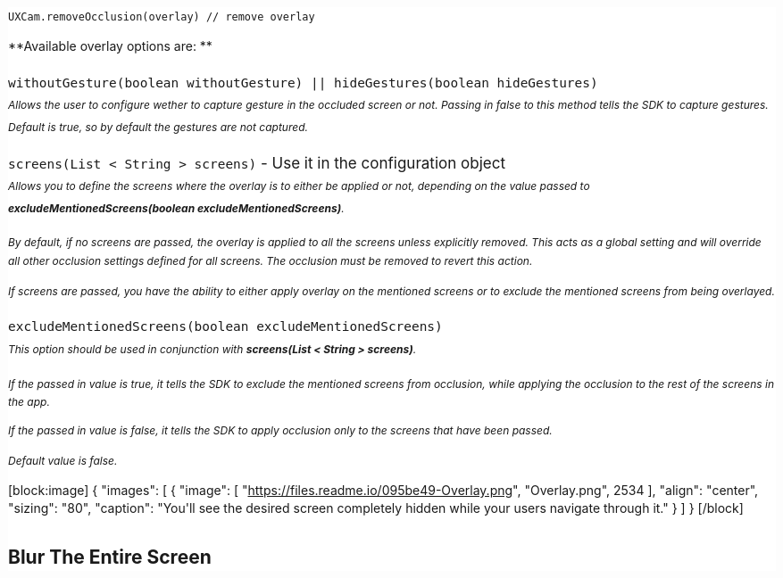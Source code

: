 ```Text Cordova
UXCam.removeOcclusion(overlay) // remove overlay
```

**Available overlay options are: **

<p style="font-size: 17px"><code class="language-java">withoutGesture(boolean withoutGesture) || hideGestures(boolean hideGestures)</code></br>
<em style="font-size: 12px">Allows the user to configure wether to capture gesture in the occluded screen or not. Passing in false to this method tells the SDK to capture gestures. Default is true, so by default the gestures are not captured.</em></p>

<p style="font-size: 17px"><code class="language-java">screens(List < String > screens)</code> - Use it in the configuration object</br>
<em style="font-size: 12px">Allows you to define the screens where the overlay is to either be applied or not, depending on the value passed to <strong>excludeMentionedScreens(boolean excludeMentionedScreens)</strong>.

By default, if no screens are passed, the overlay is applied to all the screens unless explicitly removed. This acts as a global setting and will override all other occlusion settings defined for all screens. The occlusion must be removed to revert this action.

If screens are passed, you have the ability to either apply overlay on the mentioned screens or to exclude the mentioned screens from being overlayed.</em></p>

<p style="font-size: 17px"><code class="language-java">excludeMentionedScreens(boolean excludeMentionedScreens)</code></br>
<em style="font-size: 12px">This option should be used in conjunction with <strong>screens(List < String > screens)</strong>.

 If the passed in value is true, it tells the SDK to exclude the mentioned screens from occlusion, while applying the occlusion to the rest of the screens in the app. 

If the passed in value is false, it tells the SDK to apply occlusion only to the screens that have been passed.

Default value is false.</em></p>

[block:image]
{
  "images": [
    {
      "image": [
        "https://files.readme.io/095be49-Overlay.png",
        "Overlay.png",
        2534
      ],
      "align": "center",
      "sizing": "80",
      "caption": "You'll see the desired screen completely hidden while your users navigate through it."
    }
  ]
}
[/block]


## Blur The Entire Screen
